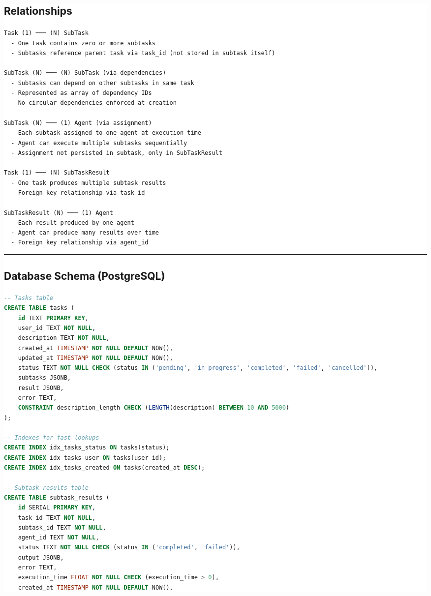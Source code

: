 
## Relationships

```
Task (1) ─── (N) SubTask
  - One task contains zero or more subtasks
  - Subtasks reference parent task via task_id (not stored in subtask itself)

SubTask (N) ─── (N) SubTask (via dependencies)
  - Subtasks can depend on other subtasks in same task
  - Represented as array of dependency IDs
  - No circular dependencies enforced at creation

SubTask (N) ─── (1) Agent (via assignment)
  - Each subtask assigned to one agent at execution time
  - Agent can execute multiple subtasks sequentially
  - Assignment not persisted in subtask, only in SubTaskResult

Task (1) ─── (N) SubTaskResult
  - One task produces multiple subtask results
  - Foreign key relationship via task_id

SubTaskResult (N) ─── (1) Agent
  - Each result produced by one agent
  - Agent can produce many results over time
  - Foreign key relationship via agent_id
```

---

## Database Schema (PostgreSQL)

```sql
-- Tasks table
CREATE TABLE tasks (
    id TEXT PRIMARY KEY,
    user_id TEXT NOT NULL,
    description TEXT NOT NULL,
    created_at TIMESTAMP NOT NULL DEFAULT NOW(),
    updated_at TIMESTAMP NOT NULL DEFAULT NOW(),
    status TEXT NOT NULL CHECK (status IN ('pending', 'in_progress', 'completed', 'failed', 'cancelled')),
    subtasks JSONB,
    result JSONB,
    error TEXT,
    CONSTRAINT description_length CHECK (LENGTH(description) BETWEEN 10 AND 5000)
);

-- Indexes for fast lookups
CREATE INDEX idx_tasks_status ON tasks(status);
CREATE INDEX idx_tasks_user ON tasks(user_id);
CREATE INDEX idx_tasks_created ON tasks(created_at DESC);

-- Subtask results table
CREATE TABLE subtask_results (
    id SERIAL PRIMARY KEY,
    task_id TEXT NOT NULL,
    subtask_id TEXT NOT NULL,
    agent_id TEXT NOT NULL,
    status TEXT NOT NULL CHECK (status IN ('completed', 'failed')),
    output JSONB,
    error TEXT,
    execution_time FLOAT NOT NULL CHECK (execution_time > 0),
    created_at TIMESTAMP NOT NULL DEFAULT NOW(),
```